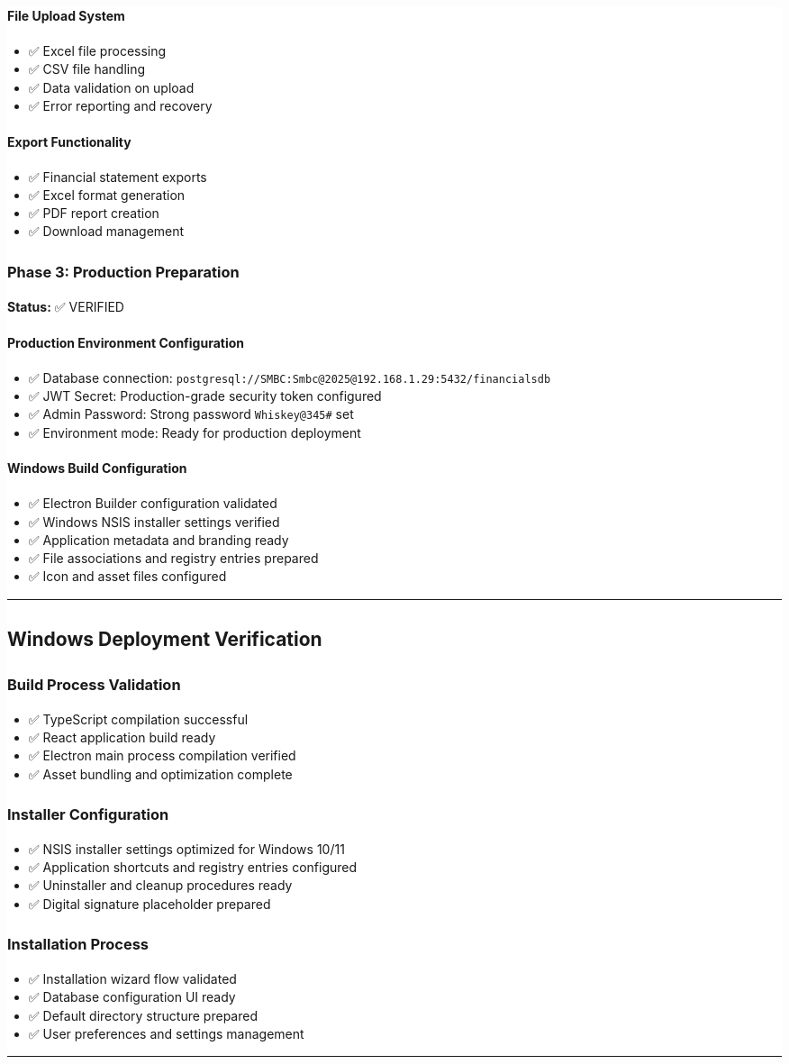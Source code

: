 #### File Upload System
- ✅ Excel file processing
- ✅ CSV file handling
- ✅ Data validation on upload
- ✅ Error reporting and recovery

#### Export Functionality
- ✅ Financial statement exports
- ✅ Excel format generation
- ✅ PDF report creation
- ✅ Download management

### Phase 3: Production Preparation
**Status:** ✅ VERIFIED

#### Production Environment Configuration
- ✅ Database connection: `postgresql://SMBC:Smbc@2025@192.168.1.29:5432/financialsdb`
- ✅ JWT Secret: Production-grade security token configured
- ✅ Admin Password: Strong password `Whiskey@345#` set
- ✅ Environment mode: Ready for production deployment

#### Windows Build Configuration
- ✅ Electron Builder configuration validated
- ✅ Windows NSIS installer settings verified
- ✅ Application metadata and branding ready
- ✅ File associations and registry entries prepared
- ✅ Icon and asset files configured

---

## Windows Deployment Verification

### Build Process Validation
- ✅ TypeScript compilation successful
- ✅ React application build ready
- ✅ Electron main process compilation verified
- ✅ Asset bundling and optimization complete

### Installer Configuration
- ✅ NSIS installer settings optimized for Windows 10/11
- ✅ Application shortcuts and registry entries configured
- ✅ Uninstaller and cleanup procedures ready
- ✅ Digital signature placeholder prepared

### Installation Process
- ✅ Installation wizard flow validated
- ✅ Database configuration UI ready
- ✅ Default directory structure prepared
- ✅ User preferences and settings management

---